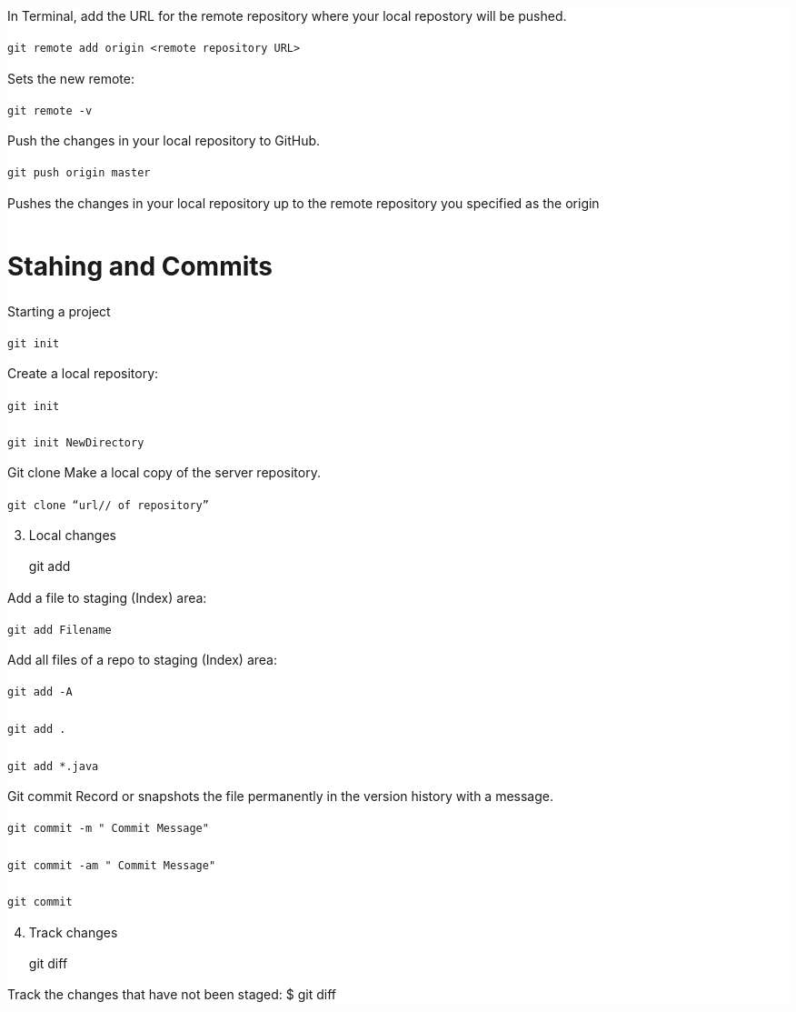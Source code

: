 In Terminal, add the URL for the remote repository where your local repostory will be pushed.

	git remote add origin <remote repository URL>
	
Sets the new remote:
	
	git remote -v

Push the changes in your local repository to GitHub.

	git push origin master

Pushes the changes in your local repository up to the remote repository you specified as the origin




# Stahing and Commits

Starting a project

	git init

Create a local repository:
	
	git init

	git init NewDirectory

Git clone Make a local copy of the server repository.

	git clone “url// of repository”

3. Local changes

	git add

Add a file to staging (Index) area:

	git add Filename

Add all files of a repo to staging (Index) area:

	git add -A
	
	git add .

	git add *.java

Git commit
Record or snapshots the file permanently in the version history with a message.

	git commit -m " Commit Message"

	git commit -am " Commit Message"

	git commit

4. Track changes
	
	git diff

Track the changes that have not been staged: $ git diff
